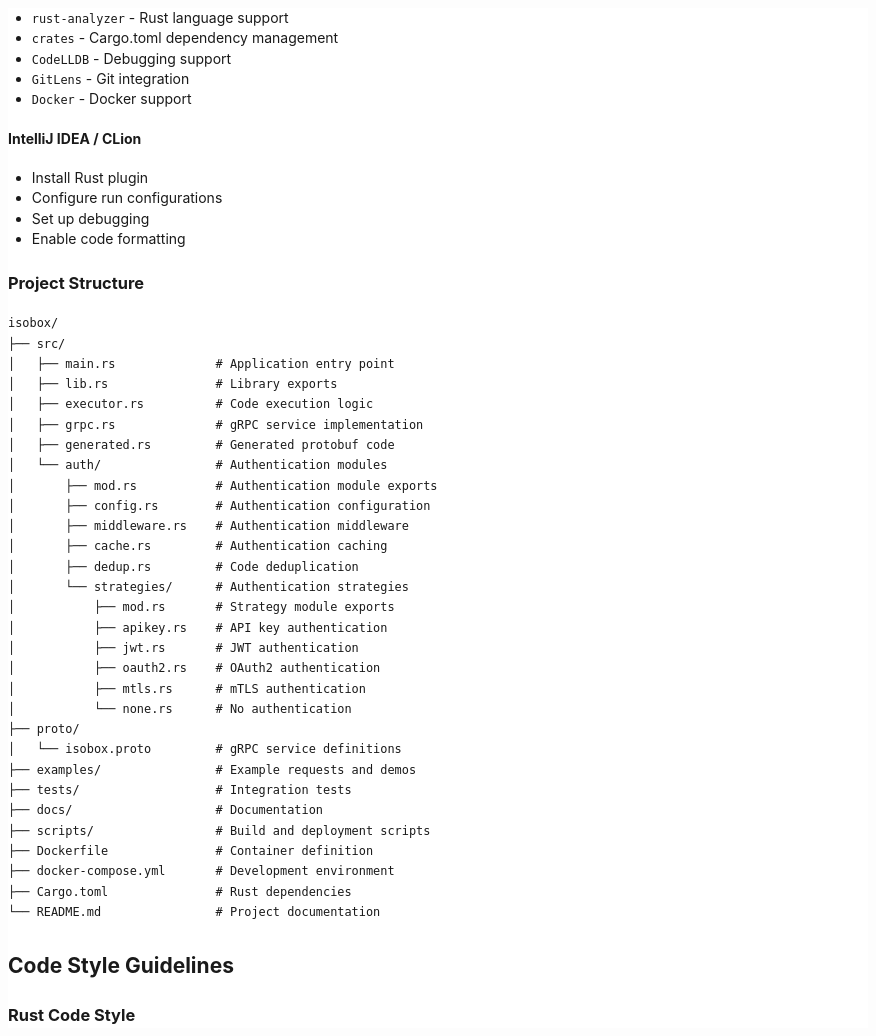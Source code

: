 - `rust-analyzer` - Rust language support
- `crates` - Cargo.toml dependency management
- `CodeLLDB` - Debugging support
- `GitLens` - Git integration
- `Docker` - Docker support

#### IntelliJ IDEA / CLion

- Install Rust plugin
- Configure run configurations
- Set up debugging
- Enable code formatting

### Project Structure

```
isobox/
├── src/
│   ├── main.rs              # Application entry point
│   ├── lib.rs               # Library exports
│   ├── executor.rs          # Code execution logic
│   ├── grpc.rs              # gRPC service implementation
│   ├── generated.rs         # Generated protobuf code
│   └── auth/                # Authentication modules
│       ├── mod.rs           # Authentication module exports
│       ├── config.rs        # Authentication configuration
│       ├── middleware.rs    # Authentication middleware
│       ├── cache.rs         # Authentication caching
│       ├── dedup.rs         # Code deduplication
│       └── strategies/      # Authentication strategies
│           ├── mod.rs       # Strategy module exports
│           ├── apikey.rs    # API key authentication
│           ├── jwt.rs       # JWT authentication
│           ├── oauth2.rs    # OAuth2 authentication
│           ├── mtls.rs      # mTLS authentication
│           └── none.rs      # No authentication
├── proto/
│   └── isobox.proto         # gRPC service definitions
├── examples/                # Example requests and demos
├── tests/                   # Integration tests
├── docs/                    # Documentation
├── scripts/                 # Build and deployment scripts
├── Dockerfile               # Container definition
├── docker-compose.yml       # Development environment
├── Cargo.toml               # Rust dependencies
└── README.md                # Project documentation
```

## Code Style Guidelines

### Rust Code Style
